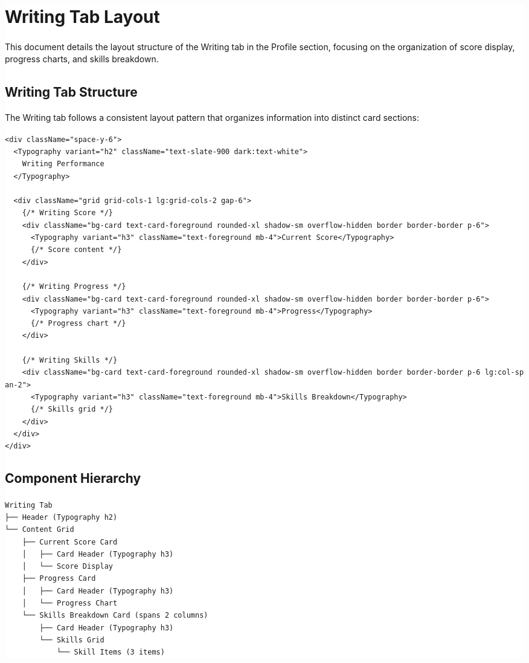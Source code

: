 # Writing Tab Layout

This document details the layout structure of the Writing tab in the Profile section, focusing on the organization of score display, progress charts, and skills breakdown.

## Writing Tab Structure

The Writing tab follows a consistent layout pattern that organizes information into distinct card sections:

```tsx
<div className="space-y-6">
  <Typography variant="h2" className="text-slate-900 dark:text-white">
    Writing Performance
  </Typography>
  
  <div className="grid grid-cols-1 lg:grid-cols-2 gap-6">
    {/* Writing Score */}
    <div className="bg-card text-card-foreground rounded-xl shadow-sm overflow-hidden border border-border p-6">
      <Typography variant="h3" className="text-foreground mb-4">Current Score</Typography>
      {/* Score content */}
    </div>
    
    {/* Writing Progress */}
    <div className="bg-card text-card-foreground rounded-xl shadow-sm overflow-hidden border border-border p-6">
      <Typography variant="h3" className="text-foreground mb-4">Progress</Typography>
      {/* Progress chart */}
    </div>
    
    {/* Writing Skills */}
    <div className="bg-card text-card-foreground rounded-xl shadow-sm overflow-hidden border border-border p-6 lg:col-span-2">
      <Typography variant="h3" className="text-foreground mb-4">Skills Breakdown</Typography>
      {/* Skills grid */}
    </div>
  </div>
</div>
```

## Component Hierarchy

```
Writing Tab
├── Header (Typography h2)
└── Content Grid
    ├── Current Score Card
    │   ├── Card Header (Typography h3)
    │   └── Score Display
    ├── Progress Card
    │   ├── Card Header (Typography h3)
    │   └── Progress Chart
    └── Skills Breakdown Card (spans 2 columns)
        ├── Card Header (Typography h3)
        └── Skills Grid
            └── Skill Items (3 items)
```
